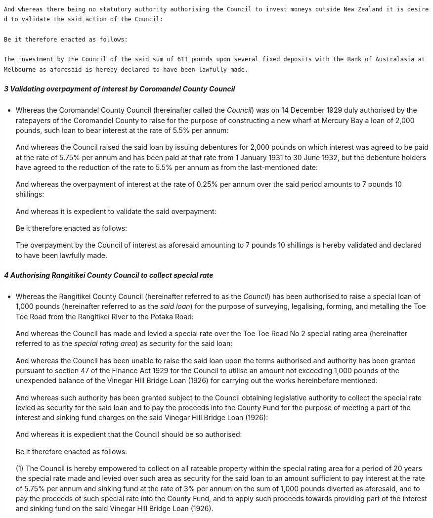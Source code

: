     And whereas there being no statutory authority authorising the Council to invest moneys outside New Zealand it is desired to validate the said action of the Council:
    
    Be it therefore enacted as follows:
    
    The investment by the Council of the said sum of 611 pounds upon several fixed deposits with the Bank of Australasia at Melbourne as aforesaid is hereby declared to have been lawfully made.

##### 3 Validating overpayment of interest by Coromandel County Council
    
*   Whereas the Coromandel County Council (hereinafter called the _Council_) was on 14 December 1929 duly authorised by the ratepayers of the Coromandel County to raise for the purpose of constructing a new wharf at Mercury Bay a loan of 2,000 pounds, such loan to bear interest at the rate of 5.5% per annum:
    
    And whereas the Council raised the said loan by issuing debentures for 2,000 pounds on which interest was agreed to be paid at the rate of 5.75% per annum and has been paid at that rate from 1 January 1931 to 30 June 1932, but the debenture holders have agreed to the reduction of the rate to 5.5% per annum as from the last-mentioned date:
    
    And whereas the overpayment of interest at the rate of 0.25% per annum over the said period amounts to 7 pounds 10 shillings:
    
    And whereas it is expedient to validate the said overpayment:
    
    Be it therefore enacted as follows:
    
    The overpayment by the Council of interest as aforesaid amounting to 7 pounds 10 shillings is hereby validated and declared to have been lawfully made.

##### 4 Authorising Rangitikei County Council to collect special rate
    
*   Whereas the Rangitikei County Council (hereinafter referred to as the _Council_) has been authorised to raise a special loan of 1,000 pounds (hereinafter referred to as the _said loan_) for the purpose of surveying, legalising, forming, and metalling the Toe Toe Road from the Rangitikei River to the Potaka Road:
    
    And whereas the Council has made and levied a special rate over the Toe Toe Road No 2 special rating area (hereinafter referred to as the _special rating area_) as security for the said loan:
    
    And whereas the Council has been unable to raise the said loan upon the terms authorised and authority has been granted pursuant to section 47 of the Finance Act 1929 for the Council to utilise an amount not exceeding 1,000 pounds of the unexpended balance of the Vinegar Hill Bridge Loan (1926) for carrying out the works hereinbefore mentioned:
    
    And whereas such authority has been granted subject to the Council obtaining legislative authority to collect the special rate levied as security for the said loan and to pay the proceeds into the County Fund for the purpose of meeting a part of the interest and sinking fund charges on the said Vinegar Hill Bridge Loan (1926):
    
    And whereas it is expedient that the Council should be so authorised:
    
    Be it therefore enacted as follows:
    
    (1) The Council is hereby empowered to collect on all rateable property within the special rating area for a period of 20 years the special rate made and levied over such area as security for the said loan to an amount sufficient to pay interest at the rate of 5.75% per annum and sinking fund at the rate of 3% per annum on the sum of 1,000 pounds diverted as aforesaid, and to pay the proceeds of such special rate into the County Fund, and to apply such proceeds towards providing part of the interest and sinking fund on the said Vinegar Hill Bridge Loan (1926).
    